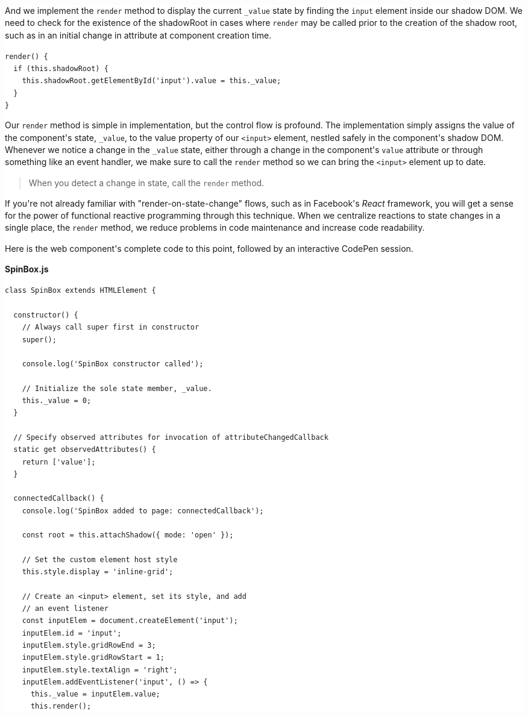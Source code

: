 And we implement the `render` method to display the current `_value` state by finding the `input` element inside our shadow DOM. We need to check for the existence of the shadowRoot in cases where `render` may be called prior to the creation of the shadow root, such as in an initial change in attribute at component creation time.

```
render() {
  if (this.shadowRoot) {
    this.shadowRoot.getElementById('input').value = this._value;
  }
}
```

Our `render` method is simple in implementation, but the control flow is profound. The implementation simply assigns the value of the component's state, `_value`, to the value property of our `<input>` element, nestled safely in the component's shadow DOM. Whenever we notice a change in the `_value` state, either through a change in the component's `value` attribute or through something like an event handler, we make sure to call the `render` method so we can bring the `<input>` element up to date.

> When you detect a change in state, call the `render` method.

If you're not already familiar with "render-on-state-change" flows, such as in Facebook's *React* framework, you will get a sense for the power of functional reactive programming through this technique. When we centralize reactions to state changes in a single place, the `render` method, we reduce problems in code maintenance and increase code readability.

Here is the web component's complete code to this point, followed by an interactive CodePen session.

**SpinBox.js**
```
class SpinBox extends HTMLElement {

  constructor() {
    // Always call super first in constructor
    super();

    console.log('SpinBox constructor called');

    // Initialize the sole state member, _value.
    this._value = 0;
  }

  // Specify observed attributes for invocation of attributeChangedCallback
  static get observedAttributes() {
    return ['value'];
  }

  connectedCallback() {
    console.log('SpinBox added to page: connectedCallback');

    const root = this.attachShadow({ mode: 'open' });

    // Set the custom element host style
    this.style.display = 'inline-grid';

    // Create an <input> element, set its style, and add
    // an event listener
    const inputElem = document.createElement('input');
    inputElem.id = 'input';
    inputElem.style.gridRowEnd = 3;
    inputElem.style.gridRowStart = 1;
    inputElem.style.textAlign = 'right';
    inputElem.addEventListener('input', () => {
      this._value = inputElem.value;
      this.render();
```